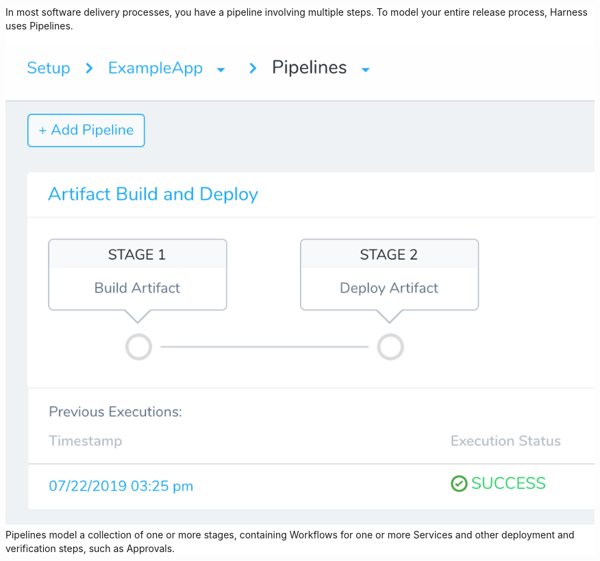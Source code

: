 
In most software delivery processes, you have a pipeline involving multiple steps. To model your entire release process, Harness uses Pipelines.



![](./static/harness-key-concepts-50.png)
Pipelines model a collection of one or more stages, containing Workflows for one or more Services and other deployment and verification steps, such as Approvals.



